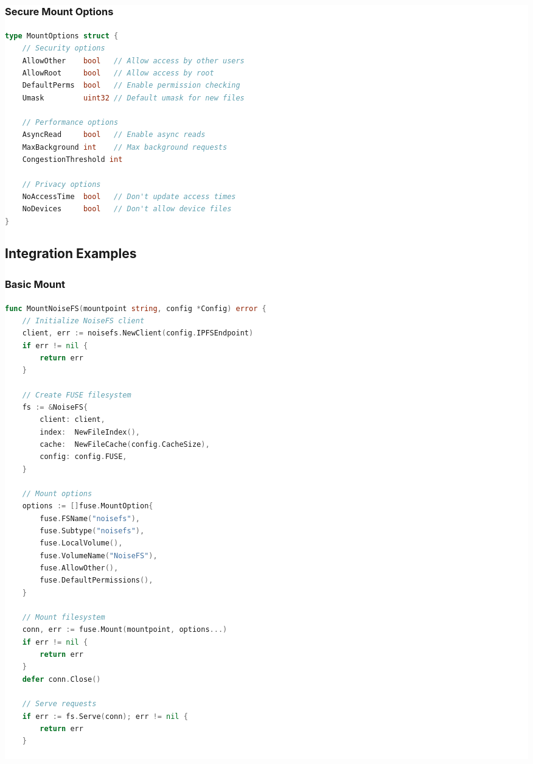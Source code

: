 ### Secure Mount Options

```go
type MountOptions struct {
    // Security options
    AllowOther    bool   // Allow access by other users
    AllowRoot     bool   // Allow access by root
    DefaultPerms  bool   // Enable permission checking
    Umask         uint32 // Default umask for new files
    
    // Performance options
    AsyncRead     bool   // Enable async reads
    MaxBackground int    // Max background requests
    CongestionThreshold int
    
    // Privacy options
    NoAccessTime  bool   // Don't update access times
    NoDevices     bool   // Don't allow device files
}
```

## Integration Examples

### Basic Mount

```go
func MountNoiseFS(mountpoint string, config *Config) error {
    // Initialize NoiseFS client
    client, err := noisefs.NewClient(config.IPFSEndpoint)
    if err != nil {
        return err
    }
    
    // Create FUSE filesystem
    fs := &NoiseFS{
        client: client,
        index:  NewFileIndex(),
        cache:  NewFileCache(config.CacheSize),
        config: config.FUSE,
    }
    
    // Mount options
    options := []fuse.MountOption{
        fuse.FSName("noisefs"),
        fuse.Subtype("noisefs"),
        fuse.LocalVolume(),
        fuse.VolumeName("NoiseFS"),
        fuse.AllowOther(),
        fuse.DefaultPermissions(),
    }
    
    // Mount filesystem
    conn, err := fuse.Mount(mountpoint, options...)
    if err != nil {
        return err
    }
    defer conn.Close()
    
    // Serve requests
    if err := fs.Serve(conn); err != nil {
        return err
    }
    
```